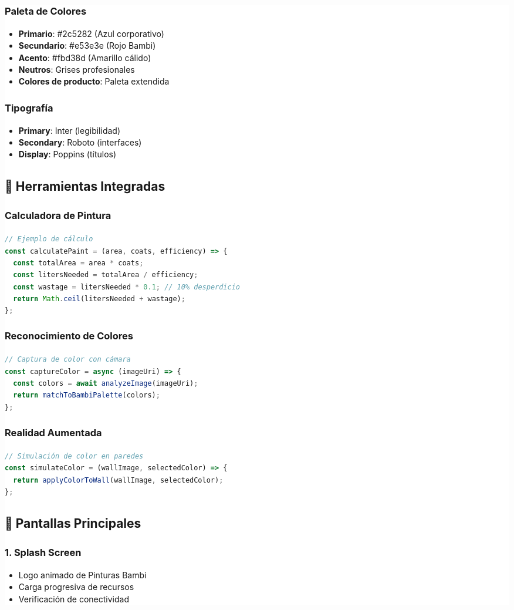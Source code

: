 ### **Paleta de Colores**
- **Primario**: #2c5282 (Azul corporativo)
- **Secundario**: #e53e3e (Rojo Bambi)
- **Acento**: #fbd38d (Amarillo cálido)
- **Neutros**: Grises profesionales
- **Colores de producto**: Paleta extendida

### **Tipografía**
- **Primary**: Inter (legibilidad)
- **Secondary**: Roboto (interfaces)
- **Display**: Poppins (títulos)

## 🔧 Herramientas Integradas

### **Calculadora de Pintura**
```javascript
// Ejemplo de cálculo
const calculatePaint = (area, coats, efficiency) => {
  const totalArea = area * coats;
  const litersNeeded = totalArea / efficiency;
  const wastage = litersNeeded * 0.1; // 10% desperdicio
  return Math.ceil(litersNeeded + wastage);
};
```

### **Reconocimiento de Colores**
```javascript
// Captura de color con cámara
const captureColor = async (imageUri) => {
  const colors = await analyzeImage(imageUri);
  return matchToBambiPalette(colors);
};
```

### **Realidad Aumentada**
```javascript
// Simulación de color en paredes
const simulateColor = (wallImage, selectedColor) => {
  return applyColorToWall(wallImage, selectedColor);
};
```

## 📱 Pantallas Principales

### 1. **Splash Screen**
- Logo animado de Pinturas Bambi
- Carga progresiva de recursos
- Verificación de conectividad
